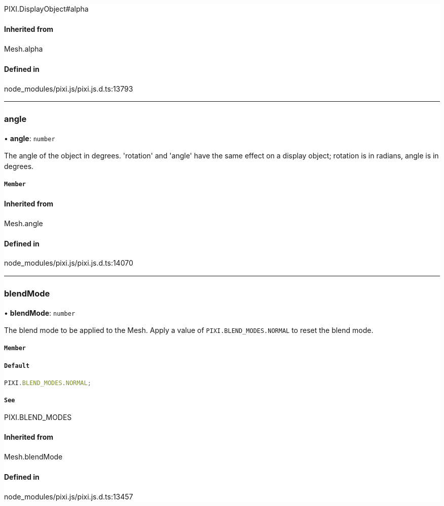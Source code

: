 PIXI.DisplayObject#alpha

#### Inherited from

Mesh.alpha

#### Defined in

node_modules/pixi.js/pixi.js.d.ts:13793

___

### angle

• **angle**: `number`

The angle of the object in degrees.
'rotation' and 'angle' have the same effect on a display object; rotation is in radians, angle is in degrees.

**`Member`**

#### Inherited from

Mesh.angle

#### Defined in

node_modules/pixi.js/pixi.js.d.ts:14070

___

### blendMode

• **blendMode**: `number`

The blend mode to be applied to the Mesh. Apply a value of
`PIXI.BLEND_MODES.NORMAL` to reset the blend mode.

**`Member`**

**`Default`**

```ts
PIXI.BLEND_MODES.NORMAL;
```

**`See`**

PIXI.BLEND_MODES

#### Inherited from

Mesh.blendMode

#### Defined in

node_modules/pixi.js/pixi.js.d.ts:13457
